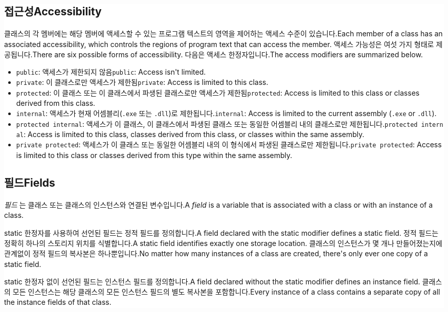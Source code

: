 
## <a name="accessibility"></a><span data-ttu-id="2474b-121">접근성</span><span class="sxs-lookup"><span data-stu-id="2474b-121">Accessibility</span></span>

<span data-ttu-id="2474b-122">클래스의 각 멤버에는 해당 멤버에 액세스할 수 있는 프로그램 텍스트의 영역을 제어하는 액세스 수준이 있습니다.</span><span class="sxs-lookup"><span data-stu-id="2474b-122">Each member of a class has an associated accessibility, which controls the regions of program text that can access the member.</span></span> <span data-ttu-id="2474b-123">액세스 가능성은 여섯 가지 형태로 제공됩니다.</span><span class="sxs-lookup"><span data-stu-id="2474b-123">There are six possible forms of accessibility.</span></span> <span data-ttu-id="2474b-124">다음은 액세스 한정자입니다.</span><span class="sxs-lookup"><span data-stu-id="2474b-124">The access modifiers are summarized below.</span></span>

- <span data-ttu-id="2474b-125">`public`: 액세스가 제한되지 않음</span><span class="sxs-lookup"><span data-stu-id="2474b-125">`public`: Access isn't limited.</span></span>
- <span data-ttu-id="2474b-126">`private`: 이 클래스로만 액세스가 제한됨</span><span class="sxs-lookup"><span data-stu-id="2474b-126">`private`: Access is limited to this class.</span></span>
- <span data-ttu-id="2474b-127">`protected`: 이 클래스 또는 이 클래스에서 파생된 클래스로만 액세스가 제한됨</span><span class="sxs-lookup"><span data-stu-id="2474b-127">`protected`: Access is limited to this class or classes derived from this class.</span></span>
- <span data-ttu-id="2474b-128">`internal`: 액세스가 현재 어셈블리(`.exe` 또는 `.dll`)로 제한됩니다.</span><span class="sxs-lookup"><span data-stu-id="2474b-128">`internal`: Access is limited to the current assembly (`.exe` or `.dll`).</span></span>
- <span data-ttu-id="2474b-129">`protected internal`: 액세스가 이 클래스, 이 클래스에서 파생된 클래스 또는 동일한 어셈블리 내의 클래스로만 제한됩니다.</span><span class="sxs-lookup"><span data-stu-id="2474b-129">`protected internal`: Access is limited to this class, classes derived from this class, or classes within the same assembly.</span></span>
- <span data-ttu-id="2474b-130">`private protected`: 액세스가 이 클래스 또는 동일한 어셈블리 내의 이 형식에서 파생된 클래스로만 제한됩니다.</span><span class="sxs-lookup"><span data-stu-id="2474b-130">`private protected`: Access is limited to this class or classes derived from this type within the same assembly.</span></span>

## <a name="fields"></a><span data-ttu-id="2474b-131">필드</span><span class="sxs-lookup"><span data-stu-id="2474b-131">Fields</span></span>

<span data-ttu-id="2474b-132">*필드* 는 클래스 또는 클래스의 인스턴스와 연결된 변수입니다.</span><span class="sxs-lookup"><span data-stu-id="2474b-132">A *field* is a variable that is associated with a class or with an instance of a class.</span></span>

<span data-ttu-id="2474b-133">static 한정자를 사용하여 선언된 필드는 정적 필드를 정의합니다.</span><span class="sxs-lookup"><span data-stu-id="2474b-133">A field declared with the static modifier defines a static field.</span></span> <span data-ttu-id="2474b-134">정적 필드는 정확히 하나의 스토리지 위치를 식별합니다.</span><span class="sxs-lookup"><span data-stu-id="2474b-134">A static field identifies exactly one storage location.</span></span> <span data-ttu-id="2474b-135">클래스의 인스턴스가 몇 개나 만들어졌는지에 관계없이 정적 필드의 복사본은 하나뿐입니다.</span><span class="sxs-lookup"><span data-stu-id="2474b-135">No matter how many instances of a class are created, there's only ever one copy of a static field.</span></span>

<span data-ttu-id="2474b-136">static 한정자 없이 선언된 필드는 인스턴스 필드를 정의합니다.</span><span class="sxs-lookup"><span data-stu-id="2474b-136">A field declared without the static modifier defines an instance field.</span></span> <span data-ttu-id="2474b-137">클래스의 모든 인스턴스는 해당 클래스의 모든 인스턴스 필드의 별도 복사본을 포함합니다.</span><span class="sxs-lookup"><span data-stu-id="2474b-137">Every instance of a class contains a separate copy of all the instance fields of that class.</span></span>

